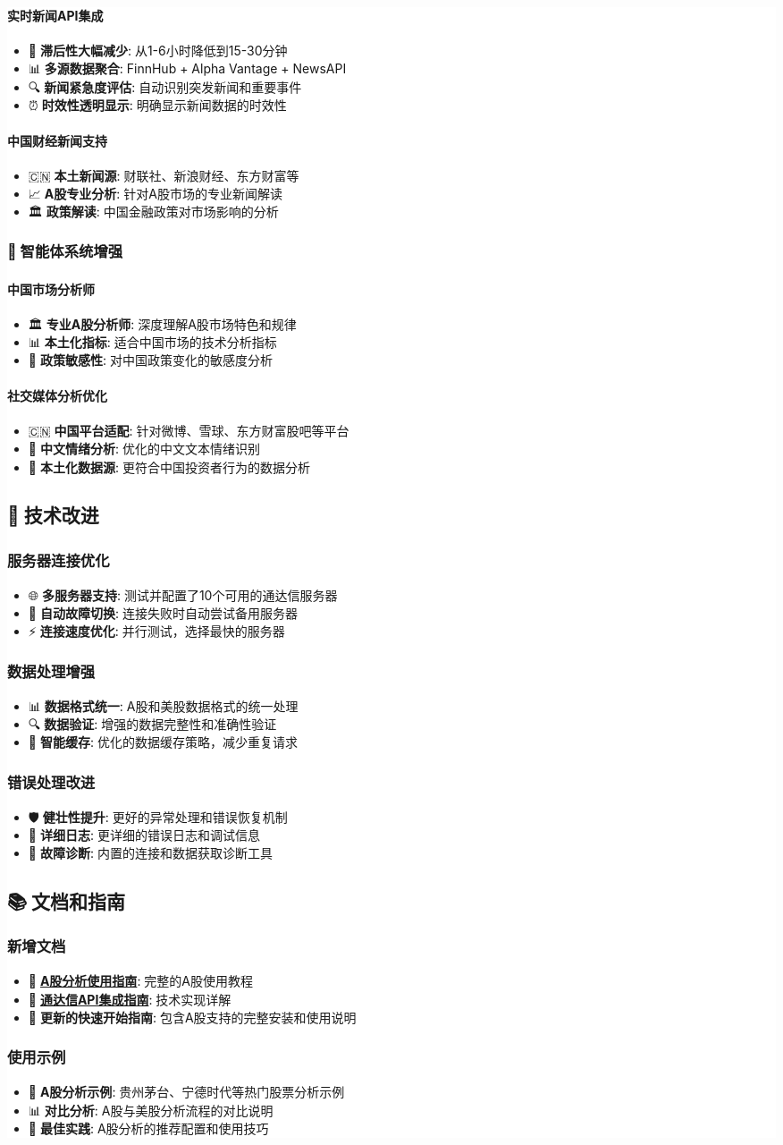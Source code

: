 #### **实时新闻API集成**
- 🚀 **滞后性大幅减少**: 从1-6小时降低到15-30分钟
- 📊 **多源数据聚合**: FinnHub + Alpha Vantage + NewsAPI
- 🔍 **新闻紧急度评估**: 自动识别突发新闻和重要事件
- ⏰ **时效性透明显示**: 明确显示新闻数据的时效性

#### **中国财经新闻支持**
- 🇨🇳 **本土新闻源**: 财联社、新浪财经、东方财富等
- 📈 **A股专业分析**: 针对A股市场的专业新闻解读
- 🏛️ **政策解读**: 中国金融政策对市场影响的分析

### 🤖 智能体系统增强

#### **中国市场分析师**
- 🏛️ **专业A股分析师**: 深度理解A股市场特色和规律
- 📊 **本土化指标**: 适合中国市场的技术分析指标
- 🎯 **政策敏感性**: 对中国政策变化的敏感度分析

#### **社交媒体分析优化**
- 🇨🇳 **中国平台适配**: 针对微博、雪球、东方财富股吧等平台
- 💬 **中文情绪分析**: 优化的中文文本情绪识别
- 📱 **本土化数据源**: 更符合中国投资者行为的数据分析

## 🔧 技术改进

### **服务器连接优化**
- 🌐 **多服务器支持**: 测试并配置了10个可用的通达信服务器
- 🔄 **自动故障切换**: 连接失败时自动尝试备用服务器
- ⚡ **连接速度优化**: 并行测试，选择最快的服务器

### **数据处理增强**
- 📊 **数据格式统一**: A股和美股数据格式的统一处理
- 🔍 **数据验证**: 增强的数据完整性和准确性验证
- 💾 **智能缓存**: 优化的数据缓存策略，减少重复请求

### **错误处理改进**
- 🛡️ **健壮性提升**: 更好的异常处理和错误恢复机制
- 📝 **详细日志**: 更详细的错误日志和调试信息
- 🔧 **故障诊断**: 内置的连接和数据获取诊断工具

## 📚 文档和指南

### **新增文档**
- 📖 **[A股分析使用指南](docs/guides/a-share-analysis-guide.md)**: 完整的A股使用教程
- 🔧 **[通达信API集成指南](docs/data/tongdaxin-api-integration.md)**: 技术实现详解
- 🚀 **更新的快速开始指南**: 包含A股支持的完整安装和使用说明

### **使用示例**
- 💼 **A股分析示例**: 贵州茅台、宁德时代等热门股票分析示例
- 📊 **对比分析**: A股与美股分析流程的对比说明
- 🎯 **最佳实践**: A股分析的推荐配置和使用技巧
